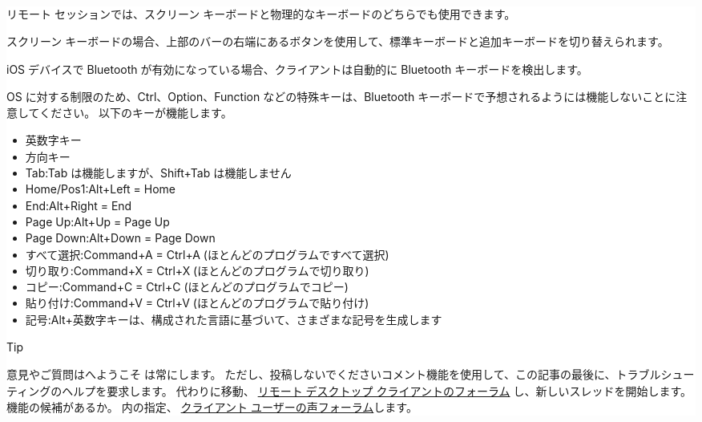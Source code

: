 リモート セッションでは、スクリーン キーボードと物理的なキーボードのどちらでも使用できます。

スクリーン キーボードの場合、上部のバーの右端にあるボタンを使用して、標準キーボードと追加キーボードを切り替えられます。

iOS デバイスで Bluetooth が有効になっている場合、クライアントは自動的に Bluetooth キーボードを検出します。

OS に対する制限のため、Ctrl、Option、Function などの特殊キーは、Bluetooth キーボードで予想されるようには機能しないことに注意してください。 以下のキーが機能します。

- 英数字キー
- 方向キー
- Tab:Tab は機能しますが、Shift+Tab は機能しません
- Home/Pos1:Alt+Left = Home
- End:Alt+Right = End
- Page Up:Alt+Up = Page Up
- Page Down:Alt+Down = Page Down
- すべて選択:Command+A = Ctrl+A (ほとんどのプログラムですべて選択)
- 切り取り:Command+X = Ctrl+X (ほとんどのプログラムで切り取り)
- コピー:Command+C = Ctrl+C (ほとんどのプログラムでコピー)
- 貼り付け:Command+V = Ctrl+V (ほとんどのプログラムで貼り付け)
- 記号:Alt+英数字キーは、構成された言語に基づいて、さまざまな記号を生成します

> [!TIP]
> 意見やご質問はへようこそ は常にします。 ただし、投稿しないでくださいコメント機能を使用して、この記事の最後に、トラブルシューティングのヘルプを要求します。 代わりに移動、 [リモート デスクトップ クライアントのフォーラム](https://social.technet.microsoft.com/forums/windowsserver/en-us/home?forum=winrdc) し、新しいスレッドを開始します。 機能の候補があるか。 内の指定、 [クライアント ユーザーの声フォーラム](https://remotedesktop.uservoice.com/forums/272085-remote-desktop-for-android)します。
